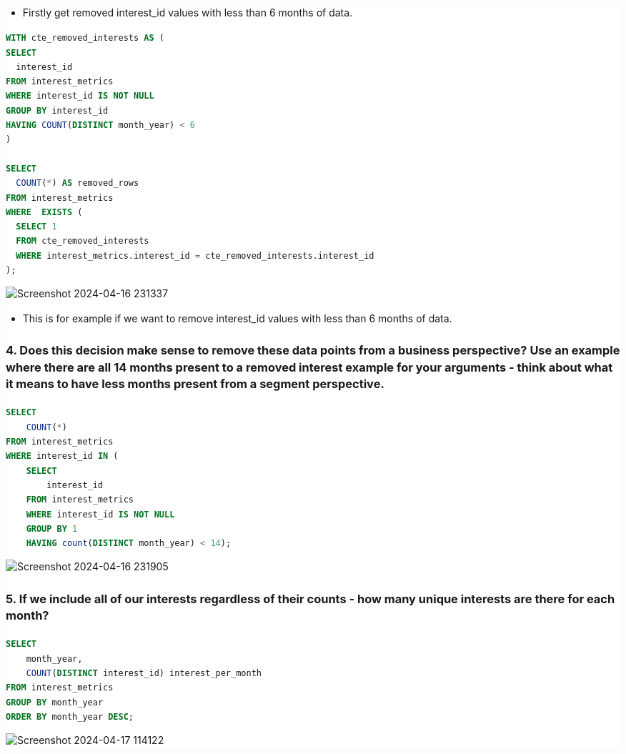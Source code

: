 - Firstly get removed interest_id values with less than 6 months of data.
  
```SQL
WITH cte_removed_interests AS (
SELECT
  interest_id
FROM interest_metrics
WHERE interest_id IS NOT NULL
GROUP BY interest_id
HAVING COUNT(DISTINCT month_year) < 6
)

SELECT
  COUNT(*) AS removed_rows
FROM interest_metrics 
WHERE  EXISTS (
  SELECT 1
  FROM cte_removed_interests
  WHERE interest_metrics.interest_id = cte_removed_interests.interest_id
);
```
![Screenshot 2024-04-16 231337](https://github.com/RanjithKalakonda/Fresh_Segments_Case_Study/assets/167210784/45c42970-5c39-4ca9-90a7-0f69c2ffc63b)

- This is for example if we want to remove interest_id values with less than 6 months of data.

### 4. Does this decision make sense to remove these data points from a business perspective? Use an example where there are all 14 months present to a removed interest example for your arguments - think about what it means to have less months present from a segment perspective.

```SQL
SELECT 
    COUNT(*) 
FROM interest_metrics
WHERE interest_id IN (
    SELECT
        interest_id
    FROM interest_metrics
    WHERE interest_id IS NOT NULL
    GROUP BY 1
    HAVING count(DISTINCT month_year) < 14);
```
![Screenshot 2024-04-16 231905](https://github.com/RanjithKalakonda/Fresh_Segments_Case_Study/assets/167210784/de1b22d8-8706-44cd-be62-21478094e8df)

### 5. If we include all of our interests regardless of their counts - how many unique interests are there for each month?

```SQL
SELECT
    month_year, 
    COUNT(DISTINCT interest_id) interest_per_month
FROM interest_metrics
GROUP BY month_year
ORDER BY month_year DESC;
```
![Screenshot 2024-04-17 114122](https://github.com/RanjithKalakonda/Fresh_Segments_Case_Study/assets/167210784/7d6b7d98-48c4-4af7-9a9a-95adf87662f4)
